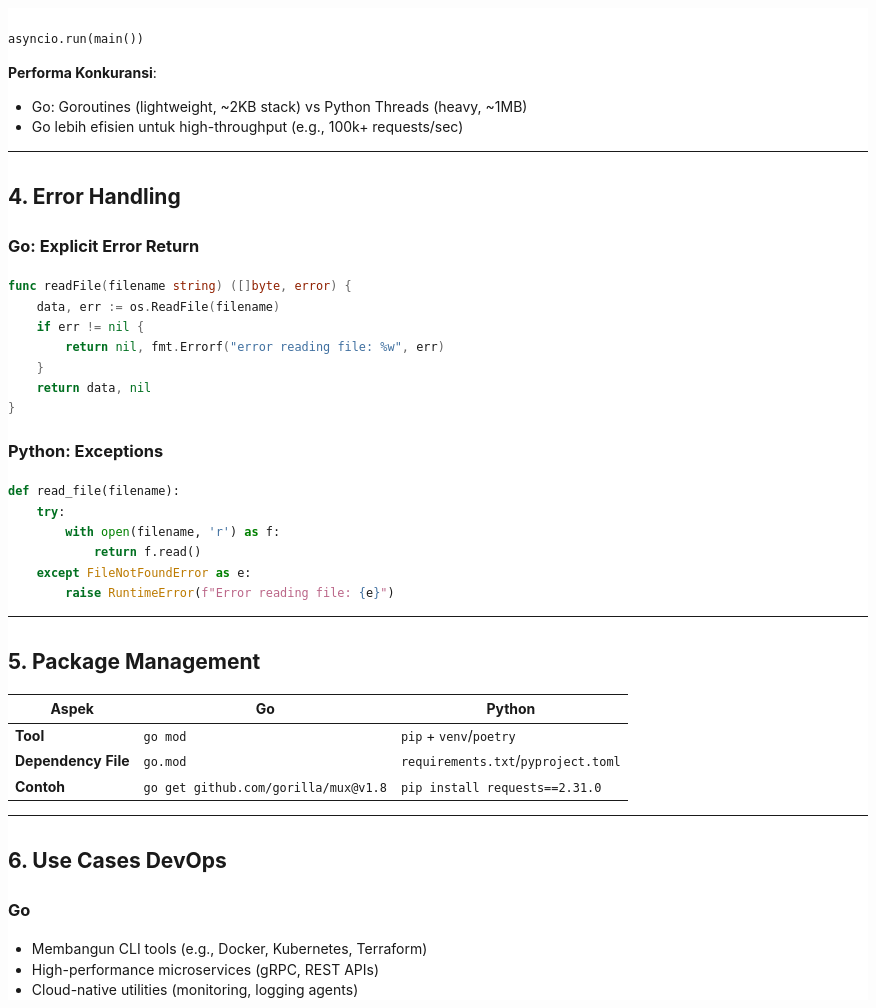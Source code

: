 ```python

asyncio.run(main())
```

**Performa Konkuransi**:
- Go: Goroutines (lightweight, ~2KB stack) vs Python Threads (heavy, ~1MB)
- Go lebih efisien untuk high-throughput (e.g., 100k+ requests/sec)

---

## 4. **Error Handling**
### Go: Explicit Error Return
```go
func readFile(filename string) ([]byte, error) {
    data, err := os.ReadFile(filename)
    if err != nil {
        return nil, fmt.Errorf("error reading file: %w", err)
    }
    return data, nil
}
```

### Python: Exceptions
```python
def read_file(filename):
    try:
        with open(filename, 'r') as f:
            return f.read()
    except FileNotFoundError as e:
        raise RuntimeError(f"Error reading file: {e}")
```

---

## 5. **Package Management**
| **Aspek**         | **Go**                               | **Python**                     |
|--------------------|--------------------------------------|--------------------------------|
| **Tool**           | `go mod`                             | `pip` + `venv`/`poetry`        |
| **Dependency File**| `go.mod`                             | `requirements.txt`/`pyproject.toml` |
| **Contoh**         | `go get github.com/gorilla/mux@v1.8` | `pip install requests==2.31.0` |

---

## 6. **Use Cases DevOps**
### Go
- Membangun CLI tools (e.g., Docker, Kubernetes, Terraform)
- High-performance microservices (gRPC, REST APIs)
- Cloud-native utilities (monitoring, logging agents)
